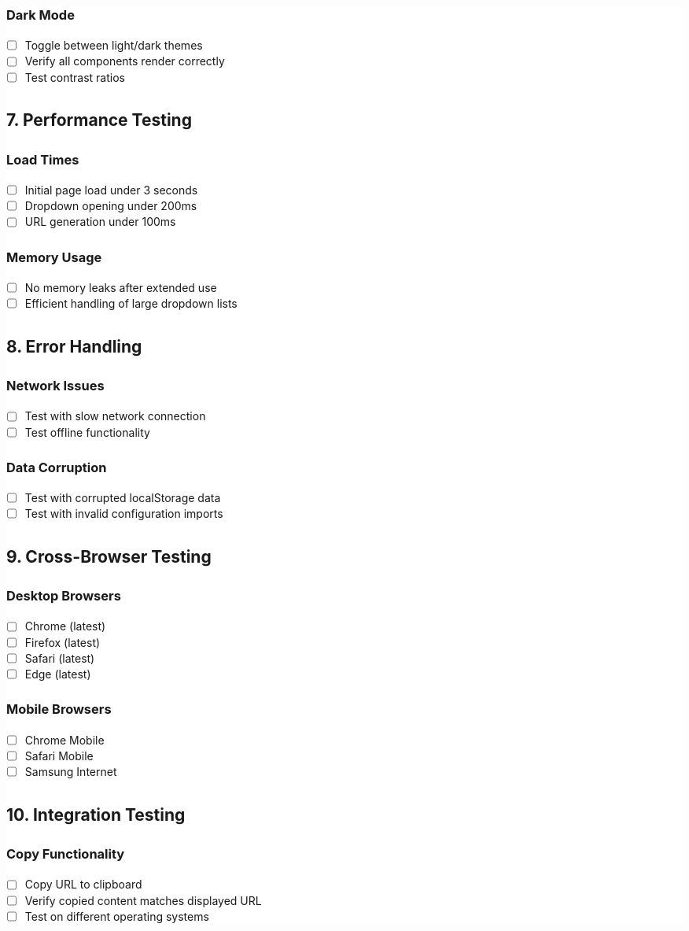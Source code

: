 ### Dark Mode
- [ ] Toggle between light/dark themes
- [ ] Verify all components render correctly
- [ ] Test contrast ratios

## 7. Performance Testing

### Load Times
- [ ] Initial page load under 3 seconds
- [ ] Dropdown opening under 200ms
- [ ] URL generation under 100ms

### Memory Usage
- [ ] No memory leaks after extended use
- [ ] Efficient handling of large dropdown lists

## 8. Error Handling

### Network Issues
- [ ] Test with slow network connection
- [ ] Test offline functionality

### Data Corruption
- [ ] Test with corrupted localStorage data
- [ ] Test with invalid configuration imports

## 9. Cross-Browser Testing

### Desktop Browsers
- [ ] Chrome (latest)
- [ ] Firefox (latest)
- [ ] Safari (latest)
- [ ] Edge (latest)

### Mobile Browsers
- [ ] Chrome Mobile
- [ ] Safari Mobile
- [ ] Samsung Internet

## 10. Integration Testing

### Copy Functionality
- [ ] Copy URL to clipboard
- [ ] Verify copied content matches displayed URL
- [ ] Test on different operating systems
